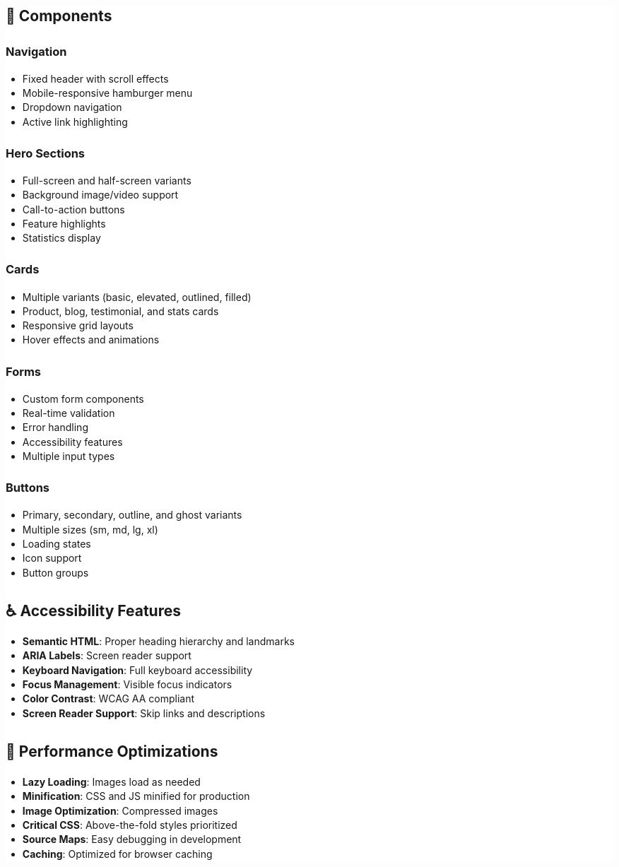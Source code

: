 ## 🧩 Components

### Navigation
- Fixed header with scroll effects
- Mobile-responsive hamburger menu
- Dropdown navigation
- Active link highlighting

### Hero Sections
- Full-screen and half-screen variants
- Background image/video support
- Call-to-action buttons
- Feature highlights
- Statistics display

### Cards
- Multiple variants (basic, elevated, outlined, filled)
- Product, blog, testimonial, and stats cards
- Responsive grid layouts
- Hover effects and animations

### Forms
- Custom form components
- Real-time validation
- Error handling
- Accessibility features
- Multiple input types

### Buttons
- Primary, secondary, outline, and ghost variants
- Multiple sizes (sm, md, lg, xl)
- Loading states
- Icon support
- Button groups

## ♿ Accessibility Features

- **Semantic HTML**: Proper heading hierarchy and landmarks
- **ARIA Labels**: Screen reader support
- **Keyboard Navigation**: Full keyboard accessibility
- **Focus Management**: Visible focus indicators
- **Color Contrast**: WCAG AA compliant
- **Screen Reader Support**: Skip links and descriptions

## 🚀 Performance Optimizations

- **Lazy Loading**: Images load as needed
- **Minification**: CSS and JS minified for production
- **Image Optimization**: Compressed images
- **Critical CSS**: Above-the-fold styles prioritized
- **Source Maps**: Easy debugging in development
- **Caching**: Optimized for browser caching
